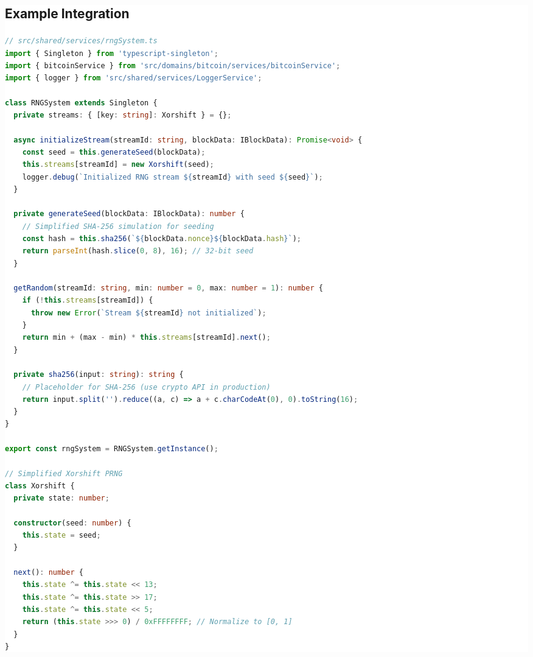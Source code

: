 ## Example Integration
```typescript
// src/shared/services/rngSystem.ts
import { Singleton } from 'typescript-singleton';
import { bitcoinService } from 'src/domains/bitcoin/services/bitcoinService';
import { logger } from 'src/shared/services/LoggerService';

class RNGSystem extends Singleton {
  private streams: { [key: string]: Xorshift } = {};

  async initializeStream(streamId: string, blockData: IBlockData): Promise<void> {
    const seed = this.generateSeed(blockData);
    this.streams[streamId] = new Xorshift(seed);
    logger.debug(`Initialized RNG stream ${streamId} with seed ${seed}`);
  }

  private generateSeed(blockData: IBlockData): number {
    // Simplified SHA-256 simulation for seeding
    const hash = this.sha256(`${blockData.nonce}${blockData.hash}`);
    return parseInt(hash.slice(0, 8), 16); // 32-bit seed
  }

  getRandom(streamId: string, min: number = 0, max: number = 1): number {
    if (!this.streams[streamId]) {
      throw new Error(`Stream ${streamId} not initialized`);
    }
    return min + (max - min) * this.streams[streamId].next();
  }

  private sha256(input: string): string {
    // Placeholder for SHA-256 (use crypto API in production)
    return input.split('').reduce((a, c) => a + c.charCodeAt(0), 0).toString(16);
  }
}

export const rngSystem = RNGSystem.getInstance();

// Simplified Xorshift PRNG
class Xorshift {
  private state: number;

  constructor(seed: number) {
    this.state = seed;
  }

  next(): number {
    this.state ^= this.state << 13;
    this.state ^= this.state >> 17;
    this.state ^= this.state << 5;
    return (this.state >>> 0) / 0xFFFFFFFF; // Normalize to [0, 1]
  }
}
```
